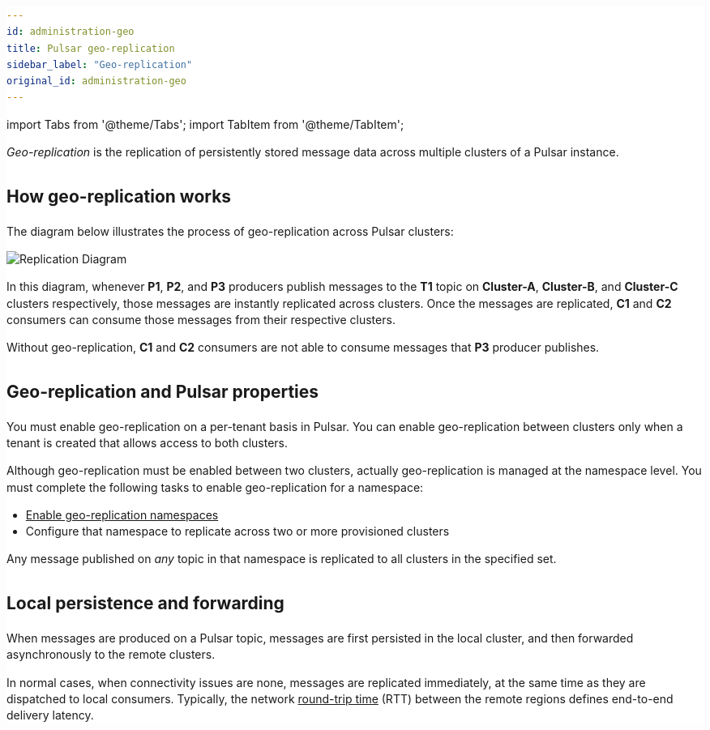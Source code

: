 ```yaml
---
id: administration-geo
title: Pulsar geo-replication
sidebar_label: "Geo-replication"
original_id: administration-geo
---
```


import Tabs from '@theme/Tabs';
import TabItem from '@theme/TabItem';


*Geo-replication* is the replication of persistently stored message data across multiple clusters of a Pulsar instance.

## How geo-replication works

The diagram below illustrates the process of geo-replication across Pulsar clusters:

![Replication Diagram](/assets/geo-replication.png)

In this diagram, whenever **P1**, **P2**, and **P3** producers publish messages to the **T1** topic on **Cluster-A**, **Cluster-B**, and **Cluster-C** clusters respectively, those messages are instantly replicated across clusters. Once the messages are replicated, **C1** and **C2** consumers can consume those messages from their respective clusters.

Without geo-replication, **C1** and **C2** consumers are not able to consume messages that **P3** producer publishes.

## Geo-replication and Pulsar properties

You must enable geo-replication on a per-tenant basis in Pulsar. You can enable geo-replication between clusters only when a tenant is created that allows access to both clusters.

Although geo-replication must be enabled between two clusters, actually geo-replication is managed at the namespace level. You must complete the following tasks to enable geo-replication for a namespace:

* [Enable geo-replication namespaces](#enable-geo-replication-namespaces)
* Configure that namespace to replicate across two or more provisioned clusters

Any message published on *any* topic in that namespace is replicated to all clusters in the specified set.

## Local persistence and forwarding

When messages are produced on a Pulsar topic, messages are first persisted in the local cluster, and then forwarded asynchronously to the remote clusters.

In normal cases, when connectivity issues are none, messages are replicated immediately, at the same time as they are dispatched to local consumers. Typically, the network [round-trip time](https://en.wikipedia.org/wiki/Round-trip_delay_time) (RTT) between the remote regions defines end-to-end delivery latency.
